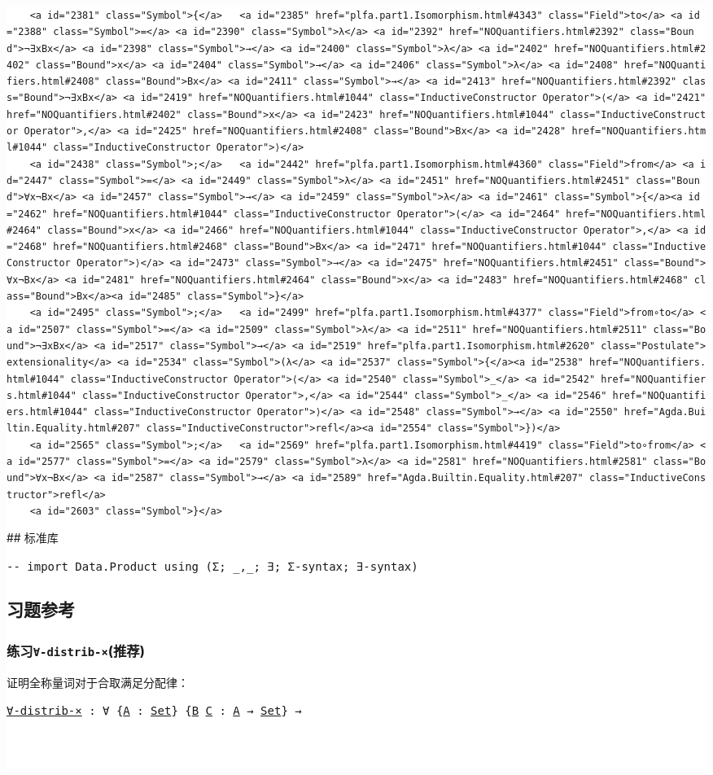         <a id="2381" class="Symbol">{</a>   <a id="2385" href="plfa.part1.Isomorphism.html#4343" class="Field">to</a> <a id="2388" class="Symbol">=</a> <a id="2390" class="Symbol">λ</a> <a id="2392" href="NOQuantifiers.html#2392" class="Bound">¬∃xBx</a> <a id="2398" class="Symbol">→</a> <a id="2400" class="Symbol">λ</a> <a id="2402" href="NOQuantifiers.html#2402" class="Bound">x</a> <a id="2404" class="Symbol">→</a> <a id="2406" class="Symbol">λ</a> <a id="2408" href="NOQuantifiers.html#2408" class="Bound">Bx</a> <a id="2411" class="Symbol">→</a> <a id="2413" href="NOQuantifiers.html#2392" class="Bound">¬∃xBx</a> <a id="2419" href="NOQuantifiers.html#1044" class="InductiveConstructor Operator">⟨</a> <a id="2421" href="NOQuantifiers.html#2402" class="Bound">x</a> <a id="2423" href="NOQuantifiers.html#1044" class="InductiveConstructor Operator">,</a> <a id="2425" href="NOQuantifiers.html#2408" class="Bound">Bx</a> <a id="2428" href="NOQuantifiers.html#1044" class="InductiveConstructor Operator">⟩</a>
        <a id="2438" class="Symbol">;</a>   <a id="2442" href="plfa.part1.Isomorphism.html#4360" class="Field">from</a> <a id="2447" class="Symbol">=</a> <a id="2449" class="Symbol">λ</a> <a id="2451" href="NOQuantifiers.html#2451" class="Bound">∀x¬Bx</a> <a id="2457" class="Symbol">→</a> <a id="2459" class="Symbol">λ</a> <a id="2461" class="Symbol">{</a><a id="2462" href="NOQuantifiers.html#1044" class="InductiveConstructor Operator">⟨</a> <a id="2464" href="NOQuantifiers.html#2464" class="Bound">x</a> <a id="2466" href="NOQuantifiers.html#1044" class="InductiveConstructor Operator">,</a> <a id="2468" href="NOQuantifiers.html#2468" class="Bound">Bx</a> <a id="2471" href="NOQuantifiers.html#1044" class="InductiveConstructor Operator">⟩</a> <a id="2473" class="Symbol">→</a> <a id="2475" href="NOQuantifiers.html#2451" class="Bound">∀x¬Bx</a> <a id="2481" href="NOQuantifiers.html#2464" class="Bound">x</a> <a id="2483" href="NOQuantifiers.html#2468" class="Bound">Bx</a><a id="2485" class="Symbol">}</a>
        <a id="2495" class="Symbol">;</a>   <a id="2499" href="plfa.part1.Isomorphism.html#4377" class="Field">from∘to</a> <a id="2507" class="Symbol">=</a> <a id="2509" class="Symbol">λ</a> <a id="2511" href="NOQuantifiers.html#2511" class="Bound">¬∃xBx</a> <a id="2517" class="Symbol">→</a> <a id="2519" href="plfa.part1.Isomorphism.html#2620" class="Postulate">extensionality</a> <a id="2534" class="Symbol">(λ</a> <a id="2537" class="Symbol">{</a><a id="2538" href="NOQuantifiers.html#1044" class="InductiveConstructor Operator">⟨</a> <a id="2540" class="Symbol">_</a> <a id="2542" href="NOQuantifiers.html#1044" class="InductiveConstructor Operator">,</a> <a id="2544" class="Symbol">_</a> <a id="2546" href="NOQuantifiers.html#1044" class="InductiveConstructor Operator">⟩</a> <a id="2548" class="Symbol">→</a> <a id="2550" href="Agda.Builtin.Equality.html#207" class="InductiveConstructor">refl</a><a id="2554" class="Symbol">})</a>
        <a id="2565" class="Symbol">;</a>   <a id="2569" href="plfa.part1.Isomorphism.html#4419" class="Field">to∘from</a> <a id="2577" class="Symbol">=</a> <a id="2579" class="Symbol">λ</a> <a id="2581" href="NOQuantifiers.html#2581" class="Bound">∀x¬Bx</a> <a id="2587" class="Symbol">→</a> <a id="2589" href="Agda.Builtin.Equality.html#207" class="InductiveConstructor">refl</a> 
        <a id="2603" class="Symbol">}</a>
</pre>
## 标准库

<pre class="Agda"><a id="2628" class="Comment">-- import Data.Product using (Σ; _,_; ∃; Σ-syntax; ∃-syntax)</a>
</pre>
## 习题参考

### 练习`∀-distrib-×`(推荐)

证明全称量词对于合取满足分配律：

<pre class="Agda"><a id="∀-distrib-×"></a><a id="2756" href="NOQuantifiers.html#2756" class="Function">∀-distrib-×</a> <a id="2768" class="Symbol">:</a> <a id="2770" class="Symbol">∀</a> <a id="2772" class="Symbol">{</a><a id="2773" href="NOQuantifiers.html#2773" class="Bound">A</a> <a id="2775" class="Symbol">:</a> <a id="2777" href="Agda.Primitive.html#388" class="Primitive">Set</a><a id="2780" class="Symbol">}</a> <a id="2782" class="Symbol">{</a><a id="2783" href="NOQuantifiers.html#2783" class="Bound">B</a> <a id="2785" href="NOQuantifiers.html#2785" class="Bound">C</a> <a id="2787" class="Symbol">:</a> <a id="2789" href="NOQuantifiers.html#2773" class="Bound">A</a> <a id="2791" class="Symbol">→</a> <a id="2793" href="Agda.Primitive.html#388" class="Primitive">Set</a><a id="2796" class="Symbol">}</a> <a id="2798" class="Symbol">→</a> 